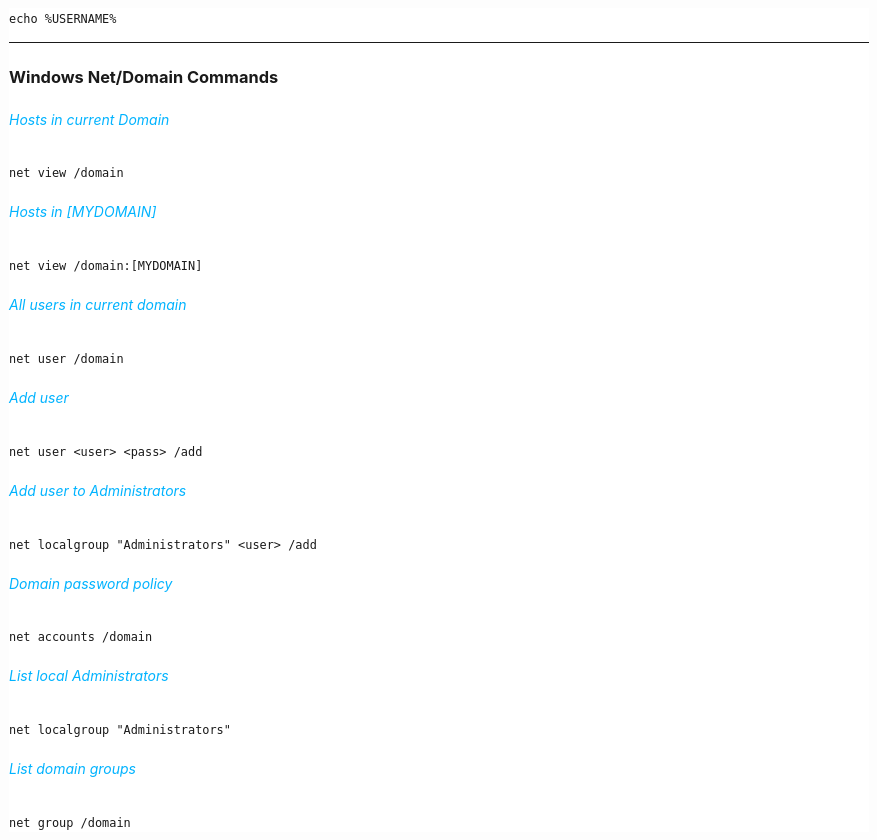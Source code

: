 ```
echo %USERNAME%
```

---

### Windows Net/Domain Commands

###### <font style="color:#00b3ff">Hosts in current Domain </font> 

```
net view /domain
```

###### <font style="color:#00b3ff">Hosts in [MYDOMAIN]</font> 

```
net view /domain:[MYDOMAIN]
```

###### <font style="color:#00b3ff">All users in current domain </font> 

```
net user /domain
```

###### <font style="color:#00b3ff">Add user </font> 

```
net user <user> <pass> /add
```

###### <font style="color:#00b3ff">Add user to Administrators </font> 

```
net localgroup "Administrators"	<user> /add
```

###### <font style="color:#00b3ff">Domain password policy</font> 

```
net accounts /domain
```

###### <font style="color:#00b3ff">List local Administrators </font> 

```
net localgroup "Administrators"
```

###### <font style="color:#00b3ff">List domain groups</font> 

```
net group /domain
```
